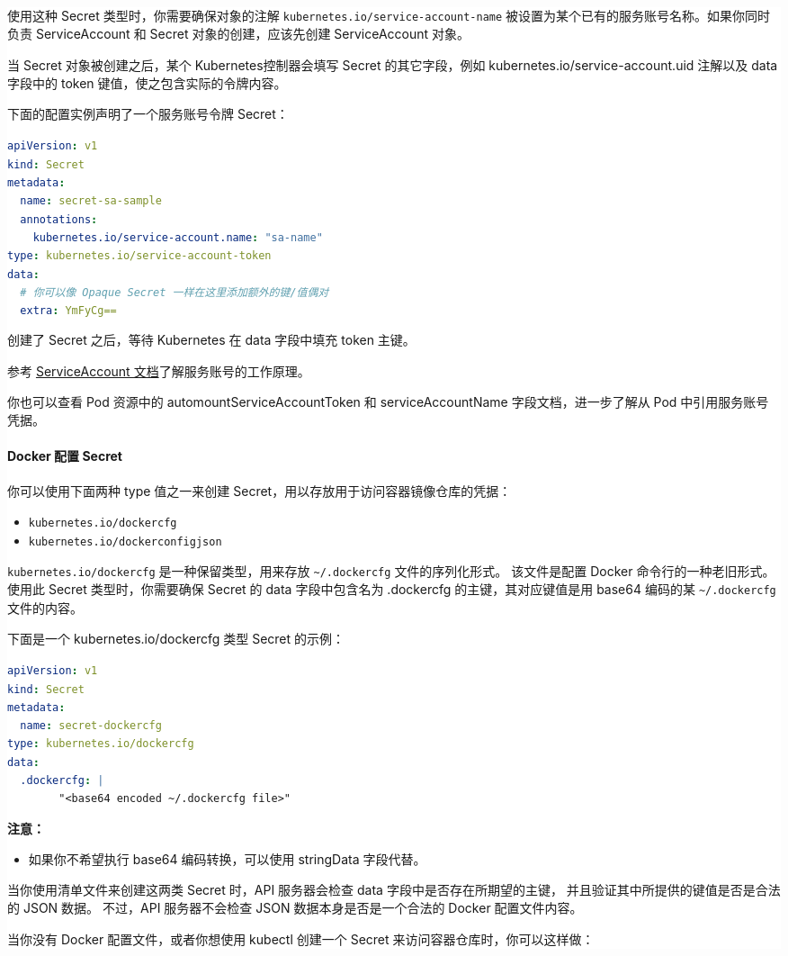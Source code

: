 使用这种 Secret 类型时，你需要确保对象的注解 `kubernetes.io/service-account-name` 被设置为某个已有的服务账号名称。如果你同时负责 ServiceAccount 和 Secret 对象的创建，应该先创建 ServiceAccount 对象。

当 Secret 对象被创建之后，某个 Kubernetes控制器会填写 Secret 的其它字段，例如 kubernetes.io/service-account.uid 注解以及 data 字段中的 token 键值，使之包含实际的令牌内容。

下面的配置实例声明了一个服务账号令牌 Secret：

```yaml
apiVersion: v1
kind: Secret
metadata:
  name: secret-sa-sample
  annotations:
    kubernetes.io/service-account.name: "sa-name"
type: kubernetes.io/service-account-token
data:
  # 你可以像 Opaque Secret 一样在这里添加额外的键/值偶对
  extra: YmFyCg==
```

创建了 Secret 之后，等待 Kubernetes 在 data 字段中填充 token 主键。

参考 [ServiceAccount 文档](https://kubernetes.io/zh-cn/docs/tasks/configure-pod-container/configure-service-account/)了解服务账号的工作原理。

你也可以查看 Pod 资源中的 automountServiceAccountToken 和 serviceAccountName 字段文档，进一步了解从 Pod 中引用服务账号凭据。

#### Docker 配置 Secret

你可以使用下面两种 type 值之一来创建 Secret，用以存放用于访问容器镜像仓库的凭据：

- `kubernetes.io/dockercfg`
- `kubernetes.io/dockerconfigjson`

`kubernetes.io/dockercfg` 是一种保留类型，用来存放 `~/.dockercfg` 文件的序列化形式。 该文件是配置 Docker 命令行的一种老旧形式。使用此 Secret 类型时，你需要确保 Secret 的 data 字段中包含名为 .dockercfg 的主键，其对应键值是用 base64 编码的某 `~/.dockercfg` 文件的内容。

下面是一个 kubernetes.io/dockercfg 类型 Secret 的示例：

```yaml
apiVersion: v1
kind: Secret
metadata:
  name: secret-dockercfg
type: kubernetes.io/dockercfg
data:
  .dockercfg: |
        "<base64 encoded ~/.dockercfg file>"
```

**注意：**

- 如果你不希望执行 base64 编码转换，可以使用 stringData 字段代替。

当你使用清单文件来创建这两类 Secret 时，API 服务器会检查 data 字段中是否存在所期望的主键， 并且验证其中所提供的键值是否是合法的 JSON 数据。 不过，API 服务器不会检查 JSON 数据本身是否是一个合法的 Docker 配置文件内容。

当你没有 Docker 配置文件，或者你想使用 kubectl 创建一个 Secret 来访问容器仓库时，你可以这样做：
